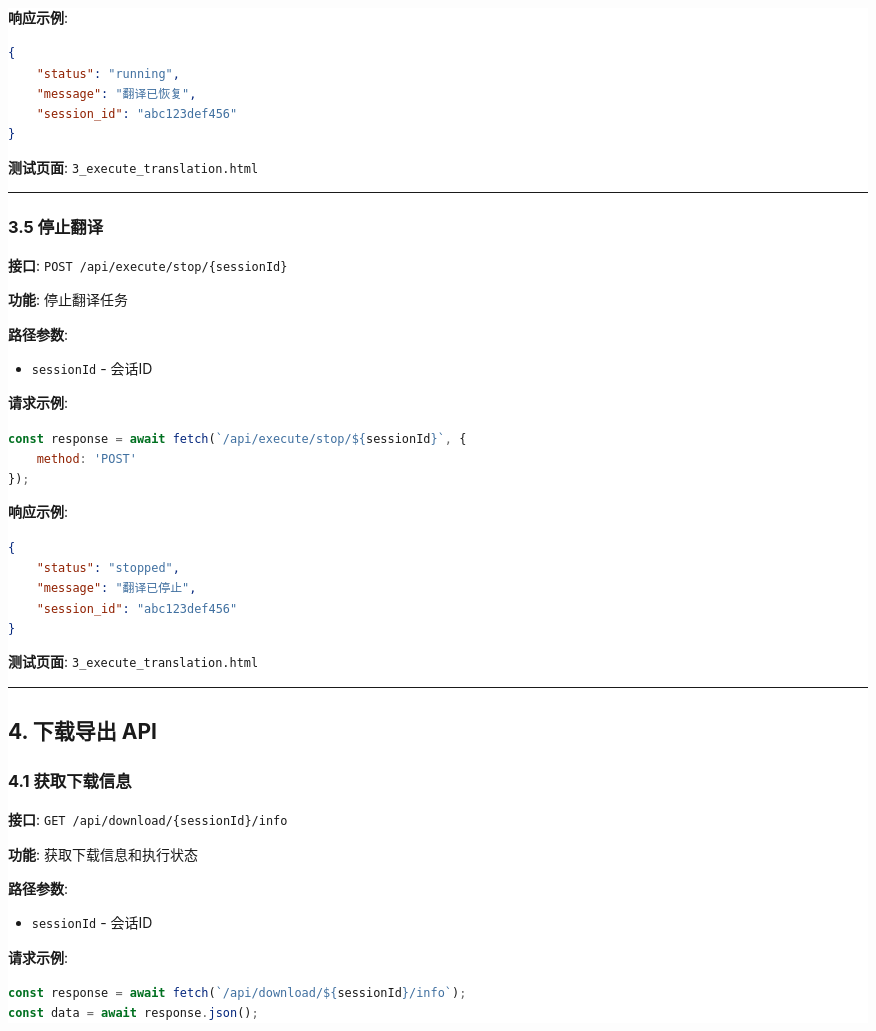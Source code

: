 **响应示例**:
```json
{
    "status": "running",
    "message": "翻译已恢复",
    "session_id": "abc123def456"
}
```

**测试页面**: `3_execute_translation.html`

---

### 3.5 停止翻译

**接口**: `POST /api/execute/stop/{sessionId}`

**功能**: 停止翻译任务

**路径参数**:
- `sessionId` - 会话ID

**请求示例**:
```javascript
const response = await fetch(`/api/execute/stop/${sessionId}`, {
    method: 'POST'
});
```

**响应示例**:
```json
{
    "status": "stopped",
    "message": "翻译已停止",
    "session_id": "abc123def456"
}
```

**测试页面**: `3_execute_translation.html`

---

## 4. 下载导出 API

### 4.1 获取下载信息

**接口**: `GET /api/download/{sessionId}/info`

**功能**: 获取下载信息和执行状态

**路径参数**:
- `sessionId` - 会话ID

**请求示例**:
```javascript
const response = await fetch(`/api/download/${sessionId}/info`);
const data = await response.json();
```
